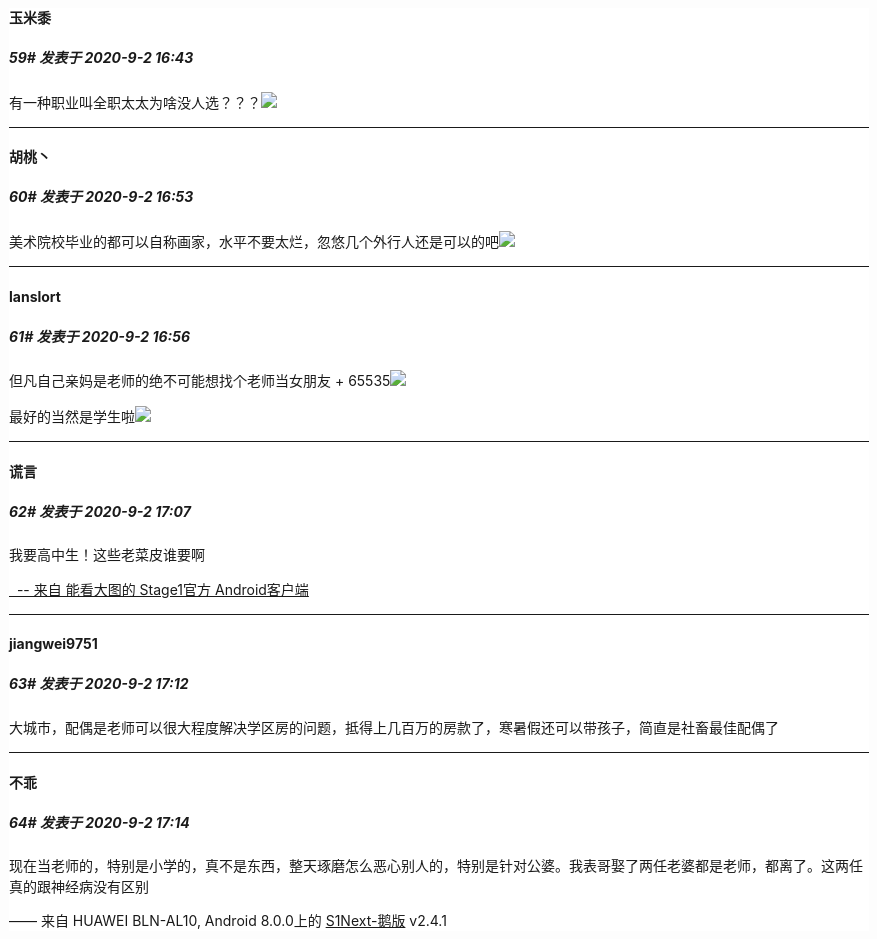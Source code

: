 ####  玉米黍  
##### 59#       发表于 2020-9-2 16:43


有一种职业叫全职太太为啥没人选？？？<img src="https://static.saraba1st.com/image/smiley/face2017/068.png" referrerpolicy="no-referrer">


-----

####  胡桃丶  
##### 60#       发表于 2020-9-2 16:53


美术院校毕业的都可以自称画家，水平不要太烂，忽悠几个外行人还是可以的吧<img src="https://static.saraba1st.com/image/smiley/face2017/009.gif" referrerpolicy="no-referrer">


-----

####  lanslort  
##### 61#       发表于 2020-9-2 16:56


但凡自己亲妈是老师的绝不可能想找个老师当女朋友 + 65535<img src="https://static.saraba1st.com/image/smiley/face2017/067.png" referrerpolicy="no-referrer">


最好的当然是学生啦<img src="https://static.saraba1st.com/image/smiley/face2017/077.png" referrerpolicy="no-referrer">


-----

####  谎言  
##### 62#       发表于 2020-9-2 17:07


我要高中生！这些老菜皮谁要啊

[  -- 来自 能看大图的 Stage1官方 Android客户端](https://www.coolapk.com/apk/140634)


-----

####  jiangwei9751  
##### 63#       发表于 2020-9-2 17:12


大城市，配偶是老师可以很大程度解决学区房的问题，抵得上几百万的房款了，寒暑假还可以带孩子，简直是社畜最佳配偶了


-----

####  不乖  
##### 64#       发表于 2020-9-2 17:14


现在当老师的，特别是小学的，真不是东西，整天琢磨怎么恶心别人的，特别是针对公婆。我表哥娶了两任老婆都是老师，都离了。这两任真的跟神经病没有区别

—— 来自 HUAWEI BLN-AL10, Android 8.0.0上的 [S1Next-鹅版](https://github.com/ykrank/S1-Next/releases) v2.4.1
